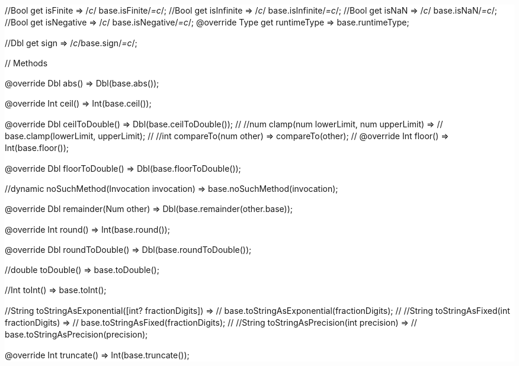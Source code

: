   //Bool get isFinite => /*c*/ base.isFinite/*=c*/;
  //Bool get isInfinite => /*c*/ base.isInfinite/*=c*/;
  //Bool get isNaN => /*c*/ base.isNaN/*=c*/;
  //Bool get isNegative => /*c*/ base.isNegative/*=c*/;
  @override
  Type get runtimeType => base.runtimeType;

  //Dbl get sign => /*c*/base.sign/*=c*/;

  // Methods

  @override
  Dbl abs() => Dbl(base.abs());

  @override
  Int ceil() => Int(base.ceil());

  @override
  Dbl ceilToDouble() => Dbl(base.ceilToDouble());
  //
  //num clamp(num lowerLimit, num upperLimit) =>
  //    base.clamp(lowerLimit, upperLimit);
  //
  //int compareTo(num other) => compareTo(other);
  //
  @override
  Int floor() => Int(base.floor());

  @override
  Dbl floorToDouble() => Dbl(base.floorToDouble());

  //dynamic noSuchMethod(Invocation invocation) => base.noSuchMethod(invocation);

  @override
  Dbl remainder(Num other) => Dbl(base.remainder(other.base));

  @override
  Int round() => Int(base.round());

  @override
  Dbl roundToDouble() => Dbl(base.roundToDouble());

  //double toDouble() => base.toDouble();

  //Int toInt() => base.toInt();

  //String toStringAsExponential([int? fractionDigits]) =>
  //    base.toStringAsExponential(fractionDigits);
  //
  //String toStringAsFixed(int fractionDigits) =>
  //    base.toStringAsFixed(fractionDigits);
  //
  //String toStringAsPrecision(int precision) =>
  //    base.toStringAsPrecision(precision);

  @override
  Int truncate() => Int(base.truncate());
